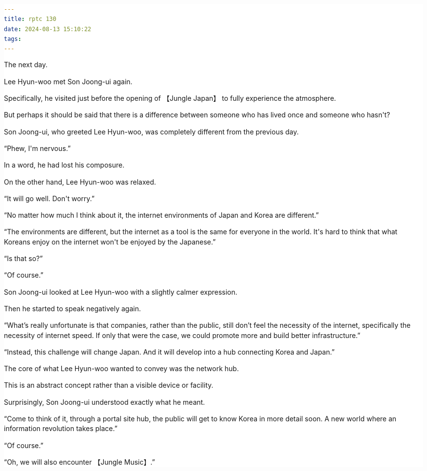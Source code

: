 ```yaml
---
title: rptc 130
date: 2024-08-13 15:10:22
tags:
---
```



The next day.

Lee Hyun-woo met Son Joong-ui again.

Specifically, he visited just before the opening of 【Jungle Japan】 to fully experience the atmosphere.

But perhaps it should be said that there is a difference between someone who has lived once and someone who hasn't?

Son Joong-ui, who greeted Lee Hyun-woo, was completely different from the previous day.

“Phew, I'm nervous.”

In a word, he had lost his composure.

On the other hand, Lee Hyun-woo was relaxed.

“It will go well. Don't worry.”

“No matter how much I think about it, the internet environments of Japan and Korea are different.”

“The environments are different, but the internet as a tool is the same for everyone in the world. It's hard to think that what Koreans enjoy on the internet won't be enjoyed by the Japanese.”

“Is that so?”

“Of course.”

Son Joong-ui looked at Lee Hyun-woo with a slightly calmer expression.

Then he started to speak negatively again.

“What’s really unfortunate is that companies, rather than the public, still don’t feel the necessity of the internet, specifically the necessity of internet speed. If only that were the case, we could promote more and build better infrastructure.”

“Instead, this challenge will change Japan. And it will develop into a hub connecting Korea and Japan.”

The core of what Lee Hyun-woo wanted to convey was the network hub.

This is an abstract concept rather than a visible device or facility.

Surprisingly, Son Joong-ui understood exactly what he meant.

“Come to think of it, through a portal site hub, the public will get to know Korea in more detail soon. A new world where an information revolution takes place.”

“Of course.”

“Oh, we will also encounter 【Jungle Music】.”
